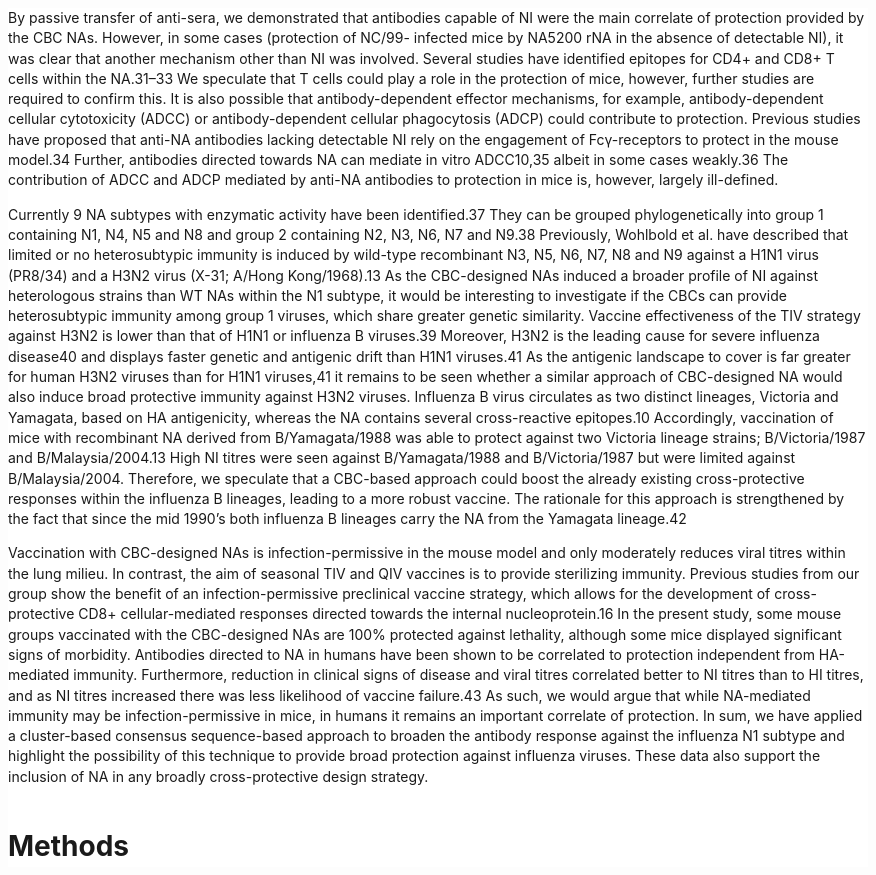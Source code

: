 By passive transfer of anti-sera, we demonstrated that antibodies capable of NI were the main correlate of protection provided by the CBC NAs. However, in some cases (protection of NC/99- infected mice by NA5200 rNA in the absence of detectable NI), it was clear that another mechanism other than NI was involved. Several studies have identified epitopes for CD4+ and CD8+ T cells within the NA.31–33 We speculate that T cells could play a role in the protection of mice, however, further studies are required to confirm this. It is also possible that antibody-dependent effector mechanisms, for example, antibody-dependent cellular cytotoxicity (ADCC) or antibody-dependent cellular phagocytosis (ADCP) could contribute to protection. Previous studies have proposed that anti-NA antibodies lacking detectable NI rely on the engagement of Fcγ-receptors to protect in the mouse model.34 Further, antibodies directed towards NA can mediate in vitro ADCC10,35 albeit in some cases weakly.36 The contribution of ADCC and ADCP mediated by anti-NA antibodies to protection in mice is, however, largely ill-defined.

Currently 9 NA subtypes with enzymatic activity have been identified.37 They can be grouped phylogenetically into group 1 containing N1, N4, N5 and N8 and group 2 containing N2, N3, N6, N7 and N9.38 Previously, Wohlbold et al. have described that limited or no heterosubtypic immunity is induced by wild-type recombinant N3, N5, N6, N7, N8 and N9 against a H1N1 virus (PR8/34) and a H3N2 virus (X-31; A/Hong Kong/1968).13 As the CBC-designed NAs induced a broader profile of NI against heterologous strains than WT NAs within the N1 subtype, it would be interesting to investigate if the CBCs can provide heterosubtypic immunity among group 1 viruses, which share greater genetic similarity. Vaccine effectiveness of the TIV strategy against H3N2 is lower than that of H1N1 or influenza B viruses.39 Moreover, H3N2 is the leading cause for severe influenza disease40 and displays faster genetic and antigenic drift than H1N1 viruses.41 As the antigenic landscape to cover is far greater for human H3N2 viruses than for H1N1 viruses,41 it remains to be seen whether a similar approach of CBC-designed NA would also induce broad protective immunity against H3N2 viruses. Influenza B virus circulates as two distinct lineages, Victoria and Yamagata, based on HA antigenicity, whereas the NA contains several cross-reactive epitopes.10 Accordingly, vaccination of mice with recombinant NA derived from B/Yamagata/1988 was able to protect against two Victoria lineage strains; B/Victoria/1987 and B/Malaysia/2004.13 High NI titres were seen against B/Yamagata/1988 and B/Victoria/1987 but were limited against B/Malaysia/2004. Therefore, we speculate that a CBC-based approach could boost the already existing cross-protective responses within the influenza B lineages, leading to a more robust vaccine. The rationale for this approach is strengthened by the fact that since the mid 1990’s both influenza B lineages carry the NA from the Yamagata lineage.42

Vaccination with CBC-designed NAs is infection-permissive in the mouse model and only moderately reduces viral titres within the lung milieu. In contrast, the aim of seasonal TIV and QIV vaccines is to provide sterilizing immunity. Previous studies from our group show the benefit of an infection-permissive preclinical vaccine strategy, which allows for the development of cross-protective CD8+ cellular-mediated responses directed towards the internal nucleoprotein.16 In the present study, some mouse groups vaccinated with the CBC-designed NAs are 100% protected against lethality, although some mice displayed significant signs of morbidity. Antibodies directed to NA in humans have been shown to be correlated to protection independent from HA-mediated immunity. Furthermore, reduction in clinical signs of disease and viral titres correlated better to NI titres than to HI titres, and as NI titres increased there was less likelihood of vaccine failure.43 As such, we would argue that while NA-mediated immunity may be infection-permissive in mice, in humans it remains an important correlate of protection. In sum, we have applied a cluster-based consensus sequence-based approach to broaden the antibody response against the influenza N1 subtype and highlight the possibility of this technique to provide broad protection against influenza viruses. These data also support the inclusion of NA in any broadly cross-protective design strategy.

# Methods
